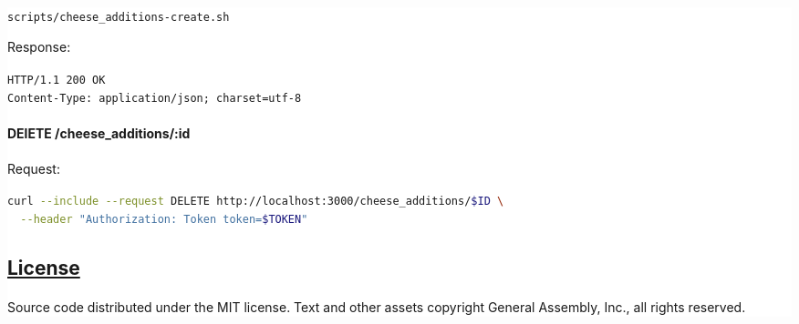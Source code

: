 ```sh
scripts/cheese_additions-create.sh
```

Response:

```md
HTTP/1.1 200 OK
Content-Type: application/json; charset=utf-8
```

#### DElETE /cheese_additions/:id

Request:

```sh
curl --include --request DELETE http://localhost:3000/cheese_additions/$ID \
  --header "Authorization: Token token=$TOKEN"
```




## [License](LICENSE)

Source code distributed under the MIT license. Text and other assets copyright
General Assembly, Inc., all rights reserved.
